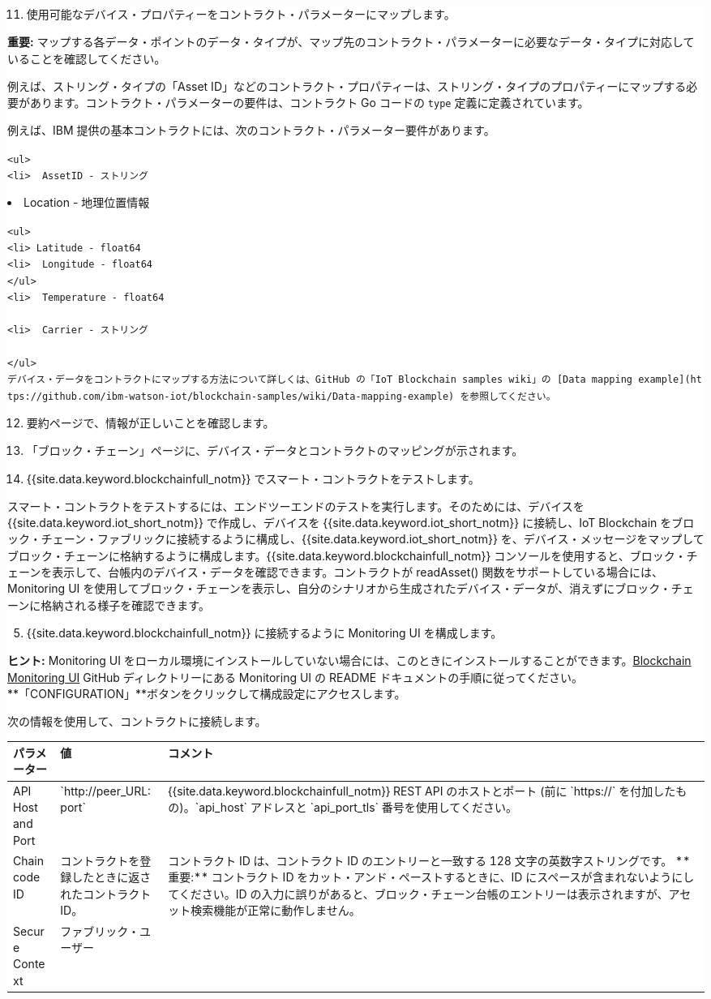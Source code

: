    11. 使用可能なデバイス・プロパティーをコントラクト・パラメーターにマップします。
      
   **重要:** マップする各データ・ポイントのデータ・タイプが、マップ先のコントラクト・パラメーターに必要なデータ・タイプに対応していることを確認してください。
     
例えば、ストリング・タイプの「Asset ID」などのコントラクト・プロパティーは、ストリング・タイプのプロパティーにマップする必要があります。コントラクト・パラメーターの要件は、コントラクト Go コードの `type` 定義に定義されています。
     
例えば、IBM 提供の基本コントラクトには、次のコントラクト・パラメーター要件があります。
      
    <ul>
    <li>  AssetID - ストリング
<li>  Location - 地理位置情報
      
    <ul>
    <li> Latitude - float64
    <li>  Longitude - float64
    </ul>
    <li>  Temperature - float64
      
    <li>  Carrier - ストリング
       
    </ul>  
    デバイス・データをコントラクトにマップする方法について詳しくは、GitHub の「IoT Blockchain samples wiki」の [Data mapping example](https://github.com/ibm-watson-iot/blockchain-samples/wiki/Data-mapping-example) を参照してください。
   12. 要約ページで、情報が正しいことを確認します。
   13. 「ブロック・チェーン」ページに、デバイス・データとコントラクトのマッピングが示されます。

7. {{site.data.keyword.blockchainfull_notm}} でスマート・コントラクトをテストします。
  
スマート・コントラクトをテストするには、エンドツーエンドのテストを実行します。そのためには、デバイスを {{site.data.keyword.iot_short_notm}} で作成し、デバイスを {{site.data.keyword.iot_short_notm}} に接続し、IoT Blockchain をブロック・チェーン・ファブリックに接続するように構成し、{{site.data.keyword.iot_short_notm}} を、デバイス・メッセージをマップしてブロック・チェーンに格納するように構成します。{{site.data.keyword.blockchainfull_notm}} コンソールを使用すると、ブロック・チェーンを表示して、台帳内のデバイス・データを確認できます。コントラクトが readAsset() 関数をサポートしている場合には、Monitoring UI を使用してブロック・チェーンを表示し、自分のシナリオから生成されたデバイス・データが、消えずにブロック・チェーンに格納される様子を確認できます。

5. {{site.data.keyword.blockchainfull_notm}} に接続するように Monitoring UI を構成します。
   
 **ヒント:** Monitoring UI をローカル環境にインストールしていない場合には、このときにインストールすることができます。[Blockchain Monitoring UI](https://github.com/ibm-watson-iot/blockchain-samples/tree/master/applications/monitoring_ui) GitHub ディレクトリーにある Monitoring UI の README ドキュメントの手順に従ってください。  
**「CONFIGURATION」**ボタンをクリックして構成設定にアクセスします。
    
次の情報を使用して、コントラクトに接続します。
<table>
<thead>
<tr>
<th>パラメーター</th>
<th>値</th>
<th>コメント</th>
</tr>
</thead>
<tbody>
<tr>
<td>API Host and Port</td>
<td>`http://peer_URL:port`</td>
<td>{{site.data.keyword.blockchainfull_notm}} REST API のホストとポート (前に `https://` を付加したもの)。`api_host` アドレスと `api_port_tls` 番号を使用してください。</td>
</tr>
<tr>
<td>Chaincode ID</td>
<td>コントラクトを登録したときに返されたコントラクト ID。</td>
<td>コントラクト ID は、コントラクト ID のエントリーと一致する 128 文字の英数字ストリングです。  
**重要:** コントラクト ID をカット・アンド・ペーストするときに、ID にスペースが含まれないようにしてください。ID の入力に誤りがあると、ブロック・チェーン台帳のエントリーは表示されますが、アセット検索機能が正常に動作しません。
</td>
</tr>
<tr>
<td>Secure Context</td>
<td>ファブリック・ユーザー</td>